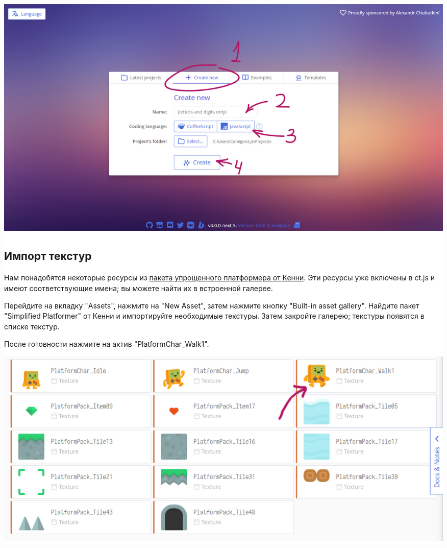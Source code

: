 ![](../../images/tutorials/tutCommon_CreateProject.png)

## Импорт текстур

Нам понадобятся некоторые ресурсы из [пакета упрощенного платформера от Кенни](https://www.kenney.nl/assets/simplified-platformer-pack). Эти ресурсы уже включены в ct.js и имеют соответствующие имена; вы можете найти их в встроенной галерее.

Перейдите на вкладку "Assets", нажмите на "New Asset", затем нажмите кнопку "Built-in asset gallery". Найдите пакет "Simplified Platformer" от Кенни и импортируйте необходимые текстуры. Затем закройте галерею; текстуры появятся в списке текстур.

После готовности нажмите на актив "PlatformChar_Walk1".

![Редактирование полосы анимации](../../images/tutorials/tutPlatformer_02.png)
